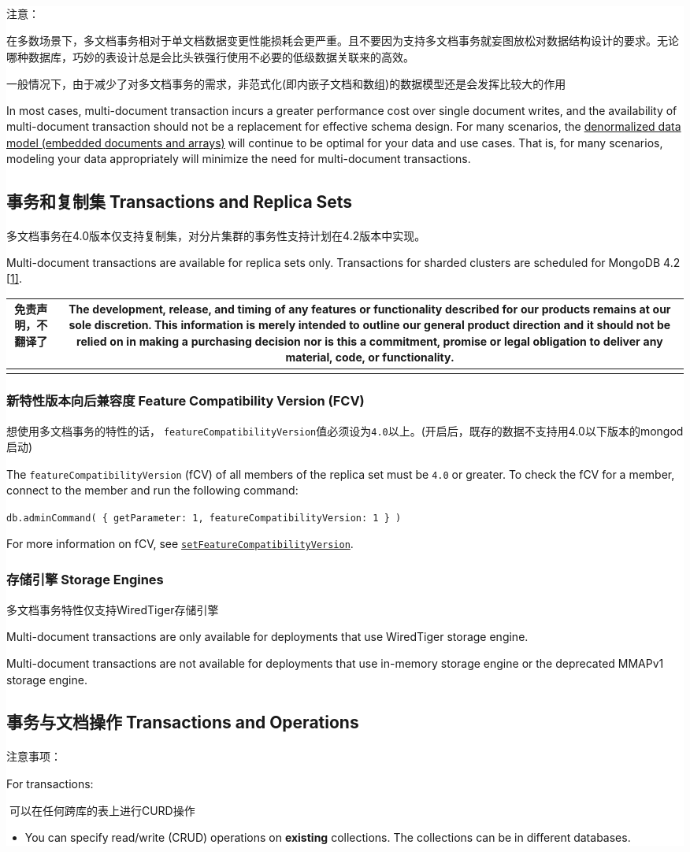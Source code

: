 注意：

在多数场景下，多文档事务相对于单文档数据变更性能损耗会更严重。且不要因为支持多文档事务就妄图放松对数据结构设计的要求。无论哪种数据库，巧妙的表设计总是会比头铁强行使用不必要的低级数据关联来的高效。

一般情况下，由于减少了对多文档事务的需求，非范式化(即内嵌子文档和数组)的数据模型还是会发挥比较大的作用

In most cases, multi-document transaction incurs a greater performance cost over single document writes, and the availability of multi-document transaction should not be a replacement for effective schema design. For many scenarios, the [denormalized data model (embedded documents and arrays)](https://docs.mongodb.com/manual/core/data-model-design/#data-modeling-embedding) will continue to be optimal for your data and use cases. That is, for many scenarios, modeling your data appropriately will minimize the need for multi-document transactions.

## 事务和复制集 Transactions and Replica Sets

多文档事务在4.0版本仅支持复制集，对分片集群的事务性支持计划在4.2版本中实现。

Multi-document transactions are available for replica sets only. Transactions for sharded clusters are scheduled for MongoDB 4.2 [[1\]](https://docs.mongodb.com/manual/core/transactions/#upcoming).

| 免责声明，不翻译了 | The development, release, and timing of any features or functionality described for our products remains at our sole discretion. This information is merely intended to outline our general product direction and it should not be relied on in making a purchasing decision nor is this a commitment, promise or legal obligation to deliver any material, code, or functionality. |
| ------------------ | ------------------------------------------------------------ |
|                    |                                                              |

### 新特性版本向后兼容度 Feature Compatibility Version (FCV)

想使用多文档事务的特性的话， `featureCompatibilityVersion`值必须设为`4.0`以上。(开启后，既存的数据不支持用4.0以下版本的mongod启动)

The `featureCompatibilityVersion` (fCV) of all members of the replica set must be `4.0` or greater. To check the fCV for a member, connect to the member and run the following command:

```mysql
db.adminCommand( { getParameter: 1, featureCompatibilityVersion: 1 } )
```

For more information on fCV, see [`setFeatureCompatibilityVersion`](https://docs.mongodb.com/manual/reference/command/setFeatureCompatibilityVersion/#dbcmd.setFeatureCompatibilityVersion).

### 存储引擎 Storage Engines

多文档事务特性仅支持WiredTiger存储引擎

Multi-document transactions are only available for deployments that use WiredTiger storage engine.

Multi-document transactions are not available for deployments that use in-memory storage engine or the deprecated MMAPv1 storage engine.

## 事务与文档操作 Transactions and Operations

注意事项：

For transactions:

​	可以在任何跨库的表上进行CURD操作

- You can specify read/write (CRUD) operations on **existing** collections. The collections can be in different databases.
